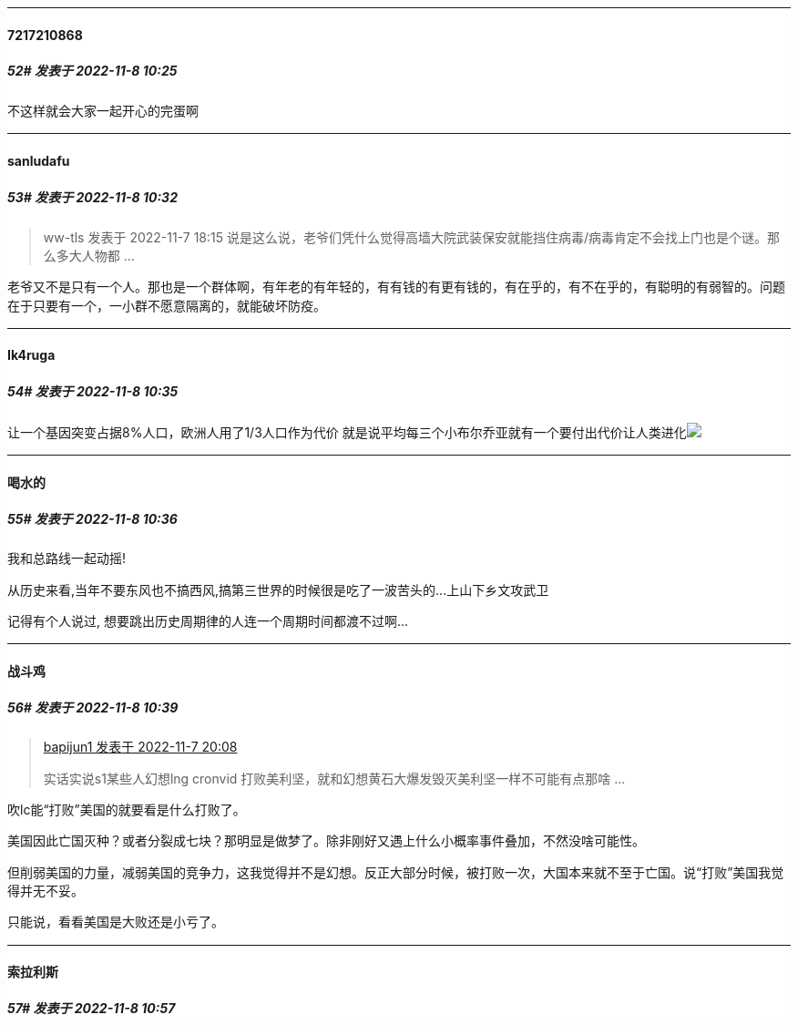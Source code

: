 *****

####  7217210868  
##### 52#       发表于 2022-11-8 10:25

不这样就会大家一起开心的完蛋啊

*****

####  sanludafu  
##### 53#       发表于 2022-11-8 10:32

<blockquote>ww-tls 发表于 2022-11-7 18:15
说是这么说，老爷们凭什么觉得高墙大院武装保安就能挡住病毒/病毒肯定不会找上门也是个谜。那么多大人物都 ...</blockquote>
老爷又不是只有一个人。那也是一个群体啊，有年老的有年轻的，有有钱的有更有钱的，有在乎的，有不在乎的，有聪明的有弱智的。问题在于只要有一个，一小群不愿意隔离的，就能破坏防疫。

*****

####  Ik4ruga  
##### 54#       发表于 2022-11-8 10:35

让一个基因突变占据8%人口，欧洲人用了1/3人口作为代价
就是说平均每三个小布尔乔亚就有一个要付出代价让人类进化<img src="https://static.saraba1st.com/image/smiley/face2017/067.png" referrerpolicy="no-referrer">

*****

####  喝水的  
##### 55#       发表于 2022-11-8 10:36

我和总路线一起动摇!

从历史来看,当年不要东风也不搞西风,搞第三世界的时候很是吃了一波苦头的...上山下乡文攻武卫

记得有个人说过, 想要跳出历史周期律的人连一个周期时间都渡不过啊...

*****

####  战斗鸡  
##### 56#       发表于 2022-11-8 10:39

<blockquote><a href="httphttps://bbs.saraba1st.com/2b/forum.php?mod=redirect&amp;goto=findpost&amp;pid=58324416&amp;ptid=2103724" target="_blank">bapijun1 发表于 2022-11-7 20:08</a>

实话实说s1某些人幻想lng cronvid 打败美利坚，就和幻想黄石大爆发毁灭美利坚一样不可能有点那啥 ...</blockquote>
吹lc能“打败”美国的就要看是什么打败了。

美国因此亡国灭种？或者分裂成七块？那明显是做梦了。除非刚好又遇上什么小概率事件叠加，不然没啥可能性。

但削弱美国的力量，减弱美国的竞争力，这我觉得并不是幻想。反正大部分时候，被打败一次，大国本来就不至于亡国。说“打败”美国我觉得并无不妥。

只能说，看看美国是大败还是小亏了。

*****

####  索拉利斯  
##### 57#       发表于 2022-11-8 10:57
